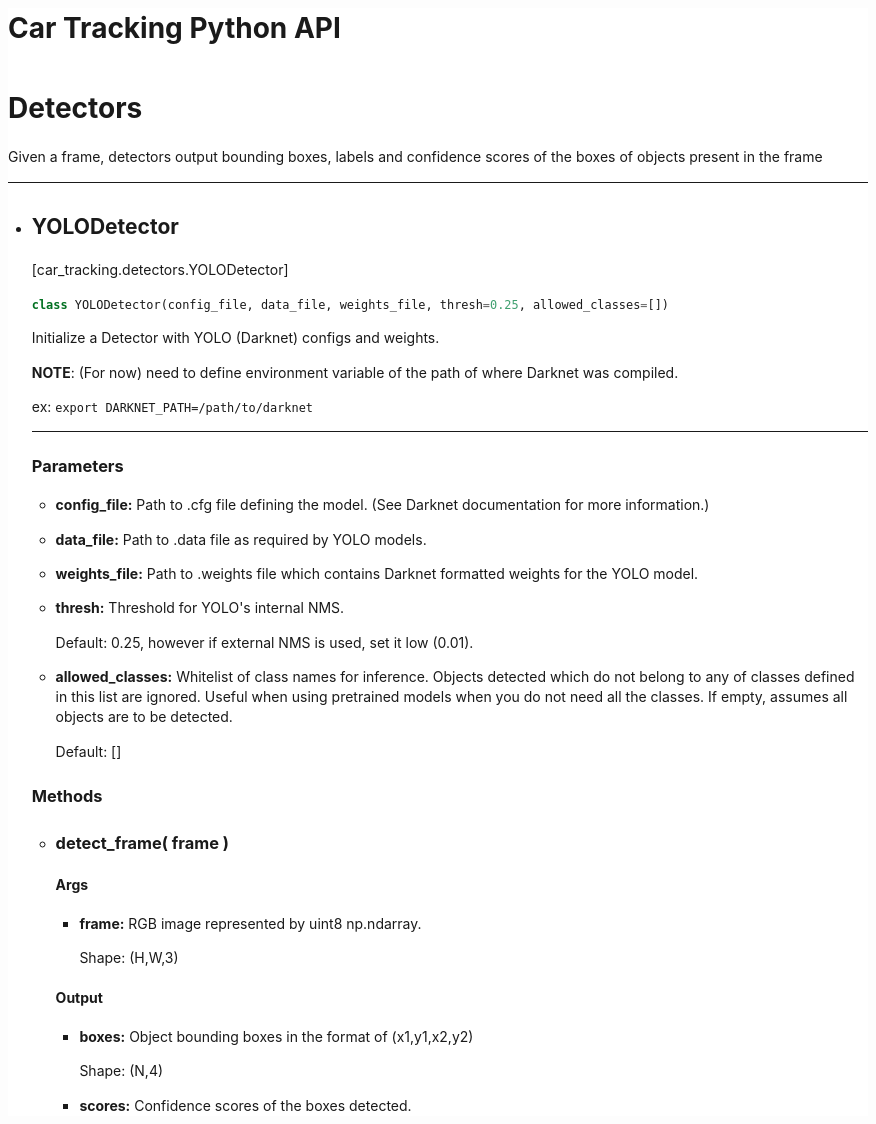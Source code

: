 # Car Tracking Python API

# Detectors 

Given a frame, detectors output bounding boxes, labels and confidence scores of the boxes of objects present in the frame

---

* ## YOLODetector
    [car_tracking.detectors.YOLODetector]

    ```python 
    class YOLODetector(config_file, data_file, weights_file, thresh=0.25, allowed_classes=[])
    ```

    Initialize a Detector with YOLO (Darknet) configs and weights.

    **NOTE**: (For now) need to define environment variable of the path of where Darknet was compiled.

    ex: `export DARKNET_PATH=/path/to/darknet`

    ---
    ### Parameters
    * **config_file:** Path to .cfg file defining the model. (See Darknet documentation for more information.)
    * **data_file:** Path to .data file as required by YOLO models.
    * **weights_file:** Path to .weights file which contains Darknet formatted weights for the YOLO model.
    * **thresh:** Threshold for YOLO's internal NMS.
    
        Default: 0.25, however if external NMS is used, set it low (0.01).
    * **allowed_classes:** Whitelist of class names for inference. Objects detected which do not belong to any of classes defined in this list are ignored. Useful when using pretrained models when you do not need all the classes. If empty, assumes all objects are to be detected.

        Default: []
    
    ### Methods
    * ### **detect_frame(** frame **)**
        
        #### Args
        * **frame:** RGB image represented by uint8 np.ndarray.
        
            Shape: (H,W,3)
        
        #### Output
        * **boxes:** Object bounding boxes in the format of (x1,y1,x2,y2)

            Shape: (N,4)

        * **scores:** Confidence scores of the boxes detected.
            